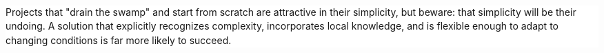 Projects that "drain the swamp" and start from scratch are attractive in their
simplicity, but beware: that simplicity will be their undoing. A solution that
explicitly recognizes complexity, incorporates local knowledge, and is flexible
enough to adapt to changing conditions is far more likely to succeed.
